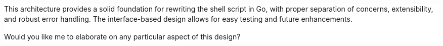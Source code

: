 This architecture provides a solid foundation for rewriting the shell script in Go, with proper separation of concerns, extensibility, and robust error handling. The interface-based design allows for easy testing and future enhancements.

Would you like me to elaborate on any particular aspect of this design?
